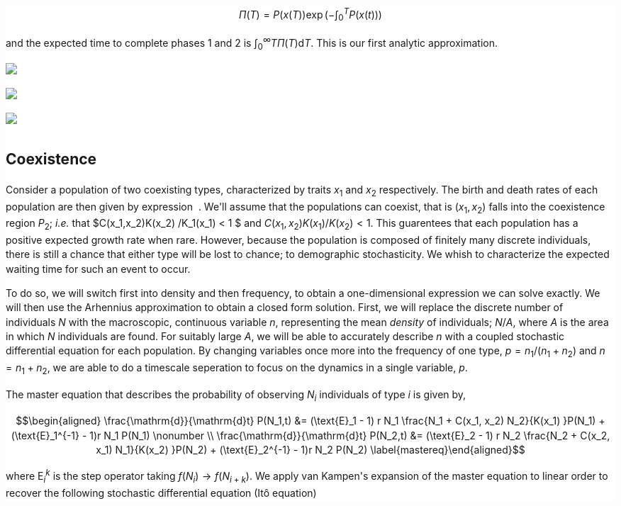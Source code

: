 $$\Pi(T) = P(x(T)) \exp\left( -\int_0^T P(x(t)) \right)
\label{pdf}$$

and the expected time to complete phases 1 and 2 is
$\int_0^{\infty} T \Pi(T) \mathrm{d}T$. This is our first analytic
approximation.

![](http://farm8.staticflickr.com/7306/9621553187_8bf5340eef_o.png)

![](http://farm6.staticflickr.com/5544/9621553385_dc4d6750fa_o.png)

![](http://farm6.staticflickr.com/5549/9624790208_a866e5f8f1_o.png)

Coexistence
-----------

Consider a population of two coexisting types, characterized by traits
$x_1$ and $x_2$ respectively. The birth and death rates of each
population are then given by expression  . We'll assume that the
populations can coexist, that is $(x_1, x_2)$ falls into the coexistence
region $P_2$; *i.e.* that $C(x_1,x_2)K(x_2) /K_1(x_1) < 1 $ and
$C(x_1, x_2) K(x_1)/K(x_2) < 1$. This guarentees that each population
has a positive expected growth rate when rare. However, because the
population is composed of finitely many discrete individuals, there is
still a chance that either type will be lost to chance; to demographic
stochasticity. We whish to characterize the expected waiting time for
such an event to occur.

To do so, we will switch first into density and then frequency, to
obtain a one-dimensional expression we can solve exactly. We will then
use the Arhennius approximation to obtain a closed form solution. First,
we will replace the discrete number of individuals $N$ with the
macroscopic, continuous variable $n$, representing the mean *density* of
individuals; $N/A$, where $A$ is the area in which $N$ individuals are
found. For suitably large $A$, we will be able to accurately describe
$n$ with a coupled stochastic differential equation for each population.
By changing variables once more into the frequency of one type,
$p = n_1/(n_1+n_2)$ and $n = n_1 + n_2$, we are able to do a timescale
seperation to focus on the dynamics in a single variable, $p$.

The master equation that describes the probability of observing $N_i$
individuals of type $i$ is given by,

$$\begin{aligned}
\frac{\mathrm{d}}{\mathrm{d}t} P(N_1,t) &= (\text{E}_1 - 1) r N_1 \frac{N_1 + C(x_1, x_2) N_2}{K(x_1) }P(N_1) + (\text{E}_1^{-1} - 1)r N_1 P(N_1) \nonumber \\
\frac{\mathrm{d}}{\mathrm{d}t} P(N_2,t) &= (\text{E}_2 - 1) r N_2 \frac{N_2 + C(x_2, x_1) N_1}{K(x_2) }P(N_2) + (\text{E}_2^{-1} - 1)r N_2 P(N_2)
\label{mastereq}\end{aligned}$$

where $\text{E}_i^k$ is the step operator taking
$f(N_i) \to f(N_{i+k})$. We apply van Kampen's expansion of the master
equation to linear order to recover the following stochastic
differential equation (Itô equation)
